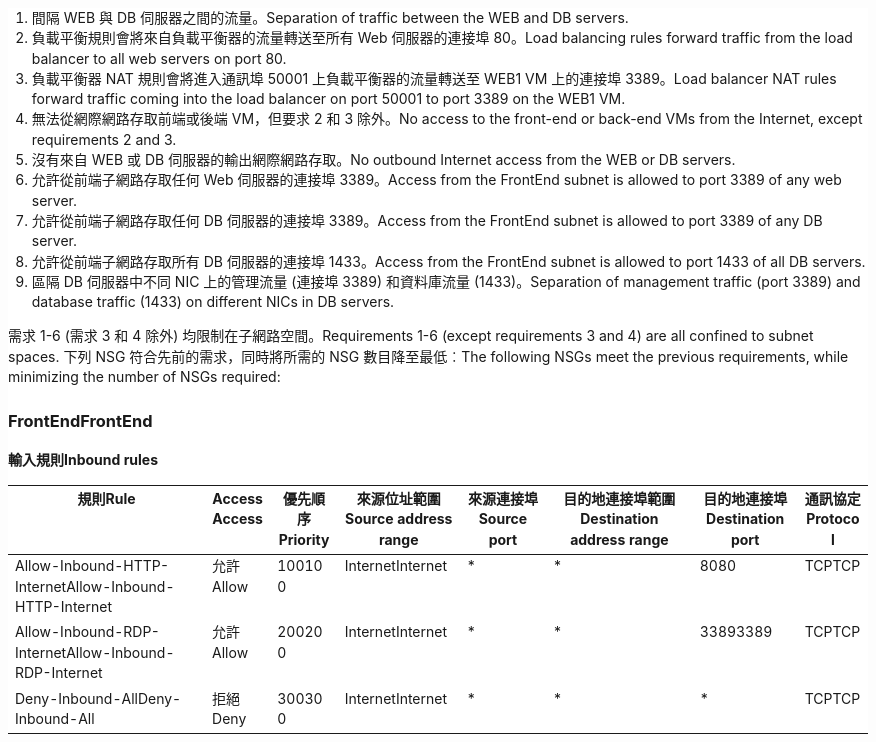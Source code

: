 1. <span data-ttu-id="5f2ef-355">間隔 WEB 與 DB 伺服器之間的流量。</span><span class="sxs-lookup"><span data-stu-id="5f2ef-355">Separation of traffic between the WEB and DB servers.</span></span>
2. <span data-ttu-id="5f2ef-356">負載平衡規則會將來自負載平衡器的流量轉送至所有 Web 伺服器的連接埠 80。</span><span class="sxs-lookup"><span data-stu-id="5f2ef-356">Load balancing rules forward traffic from the load balancer to all web servers on port 80.</span></span>
3. <span data-ttu-id="5f2ef-357">負載平衡器 NAT 規則會將進入通訊埠 50001 上負載平衡器的流量轉送至 WEB1 VM 上的連接埠 3389。</span><span class="sxs-lookup"><span data-stu-id="5f2ef-357">Load balancer NAT rules forward traffic coming into the load balancer on port 50001 to port 3389 on the WEB1 VM.</span></span>
4. <span data-ttu-id="5f2ef-358">無法從網際網路存取前端或後端 VM，但要求 2 和 3 除外。</span><span class="sxs-lookup"><span data-stu-id="5f2ef-358">No access to the front-end or back-end VMs from the Internet, except requirements 2 and 3.</span></span>
5. <span data-ttu-id="5f2ef-359">沒有來自 WEB 或 DB 伺服器的輸出網際網路存取。</span><span class="sxs-lookup"><span data-stu-id="5f2ef-359">No outbound Internet access from the WEB or DB servers.</span></span>
6. <span data-ttu-id="5f2ef-360">允許從前端子網路存取任何 Web 伺服器的連接埠 3389。</span><span class="sxs-lookup"><span data-stu-id="5f2ef-360">Access from the FrontEnd subnet is allowed to port 3389 of any web server.</span></span>
7. <span data-ttu-id="5f2ef-361">允許從前端子網路存取任何 DB 伺服器的連接埠 3389。</span><span class="sxs-lookup"><span data-stu-id="5f2ef-361">Access from the FrontEnd subnet is allowed to port 3389 of any DB server.</span></span>
8. <span data-ttu-id="5f2ef-362">允許從前端子網路存取所有 DB 伺服器的連接埠 1433。</span><span class="sxs-lookup"><span data-stu-id="5f2ef-362">Access from the FrontEnd subnet is allowed to port 1433 of all DB servers.</span></span>
9. <span data-ttu-id="5f2ef-363">區隔 DB 伺服器中不同 NIC 上的管理流量 (連接埠 3389) 和資料庫流量 (1433)。</span><span class="sxs-lookup"><span data-stu-id="5f2ef-363">Separation of management traffic (port 3389) and database traffic (1433) on different NICs in DB servers.</span></span>

<span data-ttu-id="5f2ef-364">需求 1-6 (需求 3 和 4 除外) 均限制在子網路空間。</span><span class="sxs-lookup"><span data-stu-id="5f2ef-364">Requirements 1-6 (except requirements 3 and 4) are all confined to subnet spaces.</span></span> <span data-ttu-id="5f2ef-365">下列 NSG 符合先前的需求，同時將所需的 NSG 數目降至最低︰</span><span class="sxs-lookup"><span data-stu-id="5f2ef-365">The following NSGs meet the previous requirements, while minimizing the number of NSGs required:</span></span>

### <a name="frontend"></a><span data-ttu-id="5f2ef-366">FrontEnd</span><span class="sxs-lookup"><span data-stu-id="5f2ef-366">FrontEnd</span></span>
<span data-ttu-id="5f2ef-367">**輸入規則**</span><span class="sxs-lookup"><span data-stu-id="5f2ef-367">**Inbound rules**</span></span>

| <span data-ttu-id="5f2ef-368">規則</span><span class="sxs-lookup"><span data-stu-id="5f2ef-368">Rule</span></span> | <span data-ttu-id="5f2ef-369">Access</span><span class="sxs-lookup"><span data-stu-id="5f2ef-369">Access</span></span> | <span data-ttu-id="5f2ef-370">優先順序</span><span class="sxs-lookup"><span data-stu-id="5f2ef-370">Priority</span></span> | <span data-ttu-id="5f2ef-371">來源位址範圍</span><span class="sxs-lookup"><span data-stu-id="5f2ef-371">Source address range</span></span> | <span data-ttu-id="5f2ef-372">來源連接埠</span><span class="sxs-lookup"><span data-stu-id="5f2ef-372">Source port</span></span> | <span data-ttu-id="5f2ef-373">目的地連接埠範圍</span><span class="sxs-lookup"><span data-stu-id="5f2ef-373">Destination address range</span></span> | <span data-ttu-id="5f2ef-374">目的地連接埠</span><span class="sxs-lookup"><span data-stu-id="5f2ef-374">Destination port</span></span> | <span data-ttu-id="5f2ef-375">通訊協定</span><span class="sxs-lookup"><span data-stu-id="5f2ef-375">Protocol</span></span> |
| --- | --- | --- | --- | --- | --- | --- | --- |
| <span data-ttu-id="5f2ef-376">Allow-Inbound-HTTP-Internet</span><span class="sxs-lookup"><span data-stu-id="5f2ef-376">Allow-Inbound-HTTP-Internet</span></span> | <span data-ttu-id="5f2ef-377">允許</span><span class="sxs-lookup"><span data-stu-id="5f2ef-377">Allow</span></span> | <span data-ttu-id="5f2ef-378">100</span><span class="sxs-lookup"><span data-stu-id="5f2ef-378">100</span></span> | <span data-ttu-id="5f2ef-379">Internet</span><span class="sxs-lookup"><span data-stu-id="5f2ef-379">Internet</span></span> | * | * | <span data-ttu-id="5f2ef-380">80</span><span class="sxs-lookup"><span data-stu-id="5f2ef-380">80</span></span> | <span data-ttu-id="5f2ef-381">TCP</span><span class="sxs-lookup"><span data-stu-id="5f2ef-381">TCP</span></span> |
| <span data-ttu-id="5f2ef-382">Allow-Inbound-RDP-Internet</span><span class="sxs-lookup"><span data-stu-id="5f2ef-382">Allow-Inbound-RDP-Internet</span></span> | <span data-ttu-id="5f2ef-383">允許</span><span class="sxs-lookup"><span data-stu-id="5f2ef-383">Allow</span></span> | <span data-ttu-id="5f2ef-384">200</span><span class="sxs-lookup"><span data-stu-id="5f2ef-384">200</span></span> | <span data-ttu-id="5f2ef-385">Internet</span><span class="sxs-lookup"><span data-stu-id="5f2ef-385">Internet</span></span> | * | * | <span data-ttu-id="5f2ef-386">3389</span><span class="sxs-lookup"><span data-stu-id="5f2ef-386">3389</span></span> | <span data-ttu-id="5f2ef-387">TCP</span><span class="sxs-lookup"><span data-stu-id="5f2ef-387">TCP</span></span> |
| <span data-ttu-id="5f2ef-388">Deny-Inbound-All</span><span class="sxs-lookup"><span data-stu-id="5f2ef-388">Deny-Inbound-All</span></span> | <span data-ttu-id="5f2ef-389">拒絕</span><span class="sxs-lookup"><span data-stu-id="5f2ef-389">Deny</span></span> | <span data-ttu-id="5f2ef-390">300</span><span class="sxs-lookup"><span data-stu-id="5f2ef-390">300</span></span> | <span data-ttu-id="5f2ef-391">Internet</span><span class="sxs-lookup"><span data-stu-id="5f2ef-391">Internet</span></span> | * | * | * | <span data-ttu-id="5f2ef-392">TCP</span><span class="sxs-lookup"><span data-stu-id="5f2ef-392">TCP</span></span> |
